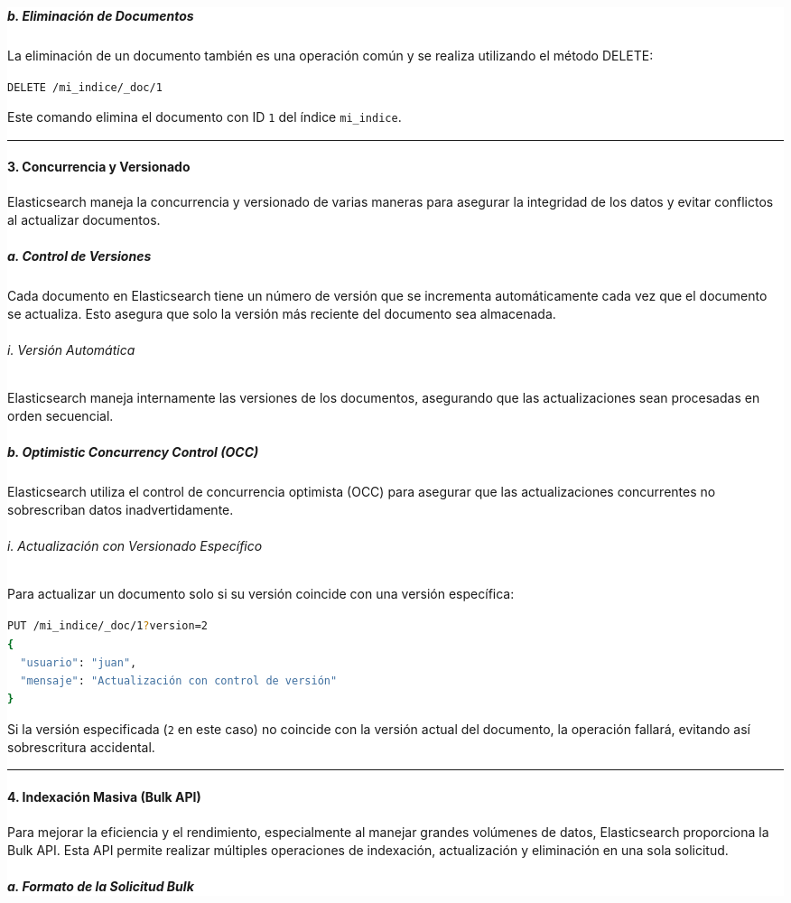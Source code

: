 ##### b. Eliminación de Documentos

La eliminación de un documento también es una operación común y se realiza utilizando el método DELETE:

```sh
DELETE /mi_indice/_doc/1
```

Este comando elimina el documento con ID `1` del índice `mi_indice`.

---

#### 3. Concurrencia y Versionado

Elasticsearch maneja la concurrencia y versionado de varias maneras para asegurar la integridad de los datos y evitar conflictos al actualizar documentos.

##### a. Control de Versiones

Cada documento en Elasticsearch tiene un número de versión que se incrementa automáticamente cada vez que el documento se actualiza. Esto asegura que solo la versión más reciente del documento sea almacenada.

###### i. Versión Automática

Elasticsearch maneja internamente las versiones de los documentos, asegurando que las actualizaciones sean procesadas en orden secuencial.

##### b. Optimistic Concurrency Control (OCC)

Elasticsearch utiliza el control de concurrencia optimista (OCC) para asegurar que las actualizaciones concurrentes no sobrescriban datos inadvertidamente.

###### i. Actualización con Versionado Específico

Para actualizar un documento solo si su versión coincide con una versión específica:

```sh
PUT /mi_indice/_doc/1?version=2
{
  "usuario": "juan",
  "mensaje": "Actualización con control de versión"
}
```

Si la versión especificada (`2` en este caso) no coincide con la versión actual del documento, la operación fallará, evitando así sobrescritura accidental.

---

#### 4. Indexación Masiva (Bulk API)

Para mejorar la eficiencia y el rendimiento, especialmente al manejar grandes volúmenes de datos, Elasticsearch proporciona la Bulk API. Esta API permite realizar múltiples operaciones de indexación, actualización y eliminación en una sola solicitud.

##### a. Formato de la Solicitud Bulk
